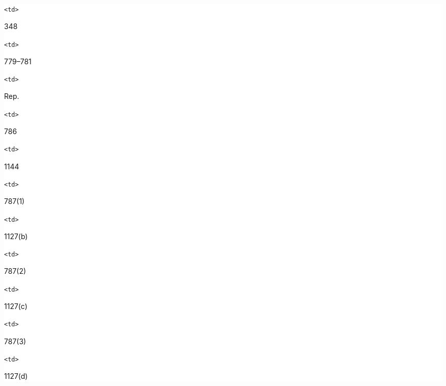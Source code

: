     <td> 

348  </td>

  </tr>

  <tr>

    <td> 

779–781  </td>

    <td> 

Rep.  </td>

  </tr>

  <tr>

    <td> 

786  </td>

    <td> 

1144  </td>

  </tr>

  <tr>

    <td> 

787(1)  </td>

    <td> 

1127(b)  </td>

  </tr>

  <tr>

    <td> 

787(2)  </td>

    <td> 

1127(c)  </td>

  </tr>

  <tr>

    <td> 

787(3)  </td>

    <td> 

1127(d)  </td>

  </tr>
